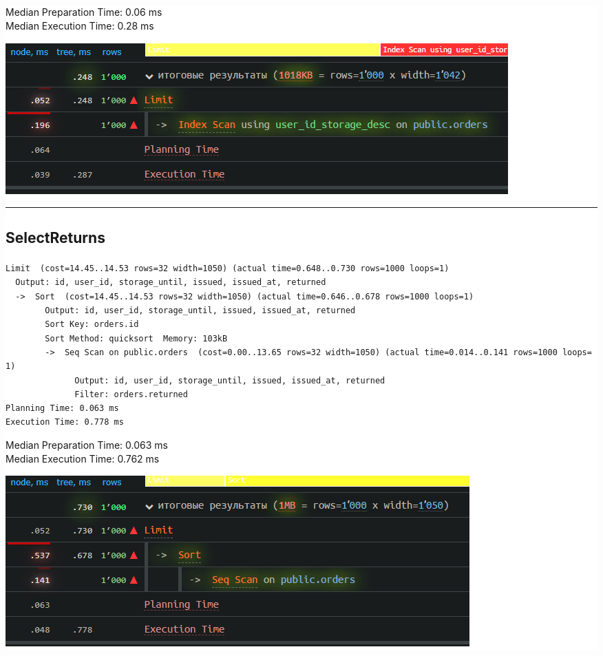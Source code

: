 Median Preparation Time: 0.06 ms  
Median Execution Time: 0.28 ms  
  
![img_2.png](img/img_2.png)  
  

-----------------------------------------------------
## SelectReturns

```
Limit  (cost=14.45..14.53 rows=32 width=1050) (actual time=0.648..0.730 rows=1000 loops=1)
  Output: id, user_id, storage_until, issued, issued_at, returned
  ->  Sort  (cost=14.45..14.53 rows=32 width=1050) (actual time=0.646..0.678 rows=1000 loops=1)
        Output: id, user_id, storage_until, issued, issued_at, returned
        Sort Key: orders.id
        Sort Method: quicksort  Memory: 103kB
        ->  Seq Scan on public.orders  (cost=0.00..13.65 rows=32 width=1050) (actual time=0.014..0.141 rows=1000 loops=1)
              Output: id, user_id, storage_until, issued, issued_at, returned
              Filter: orders.returned
Planning Time: 0.063 ms
Execution Time: 0.778 ms
```

Median Preparation Time: 0.063 ms  
Median Execution Time: 0.762 ms  
  
![img_3.png](img/img_3.png)  
